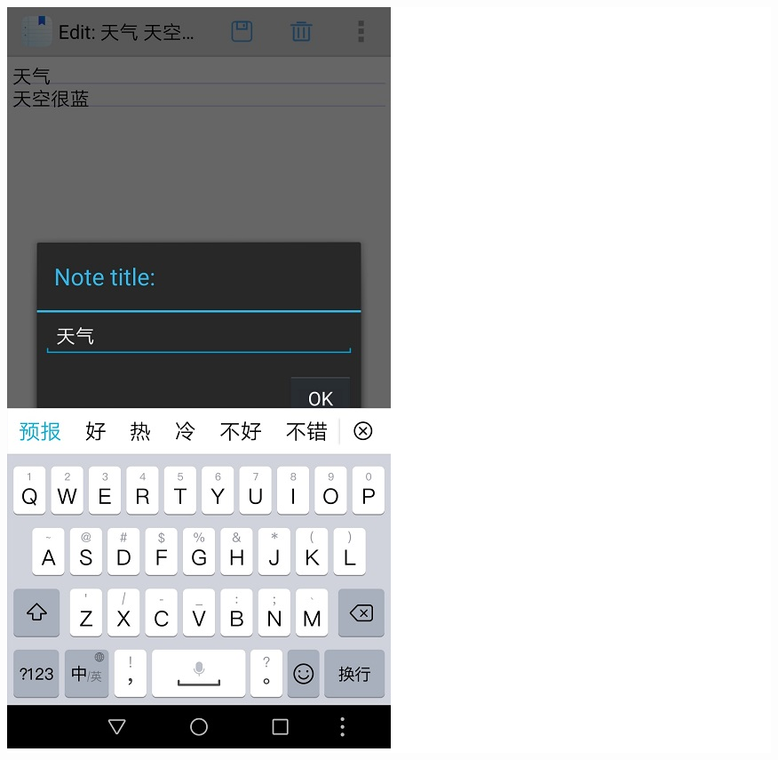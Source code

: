 ![image](https://github.com/YongxuanWu/NotePad/blob/master/app/src/main/res/pictures1/Screenshot_20190519_193233.jpg)